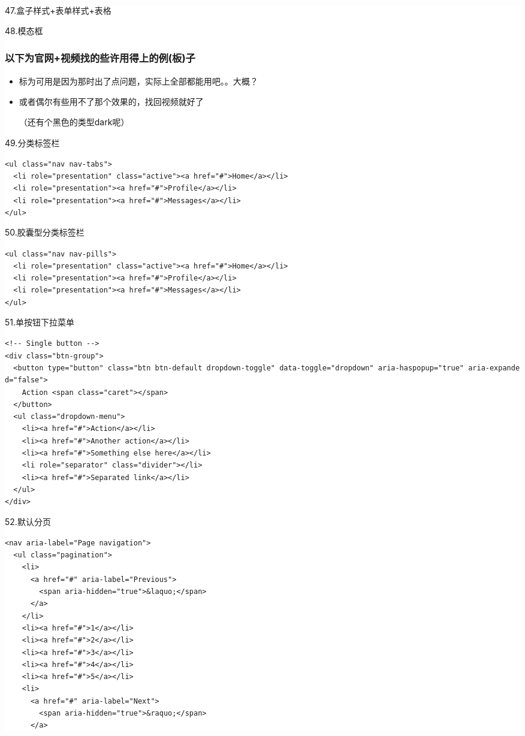 47.盒子样式+表单样式+表格

48.模态框

### 以下为官网+视频找的些许用得上的例(板)子

- 标为可用是因为那时出了点问题，实际上全部都能用吧。。大概？

- 或者偶尔有些用不了那个效果的，找回视频就好了

  （还有个黑色的类型dark呢）

49.分类标签栏

```
<ul class="nav nav-tabs">
  <li role="presentation" class="active"><a href="#">Home</a></li>
  <li role="presentation"><a href="#">Profile</a></li>
  <li role="presentation"><a href="#">Messages</a></li>
</ul>
```

50.胶囊型分类标签栏

```
<ul class="nav nav-pills">
  <li role="presentation" class="active"><a href="#">Home</a></li>
  <li role="presentation"><a href="#">Profile</a></li>
  <li role="presentation"><a href="#">Messages</a></li>
</ul>
```

51.单按钮下拉菜单

```
<!-- Single button -->
<div class="btn-group">
  <button type="button" class="btn btn-default dropdown-toggle" data-toggle="dropdown" aria-haspopup="true" aria-expanded="false">
    Action <span class="caret"></span>
  </button>
  <ul class="dropdown-menu">
    <li><a href="#">Action</a></li>
    <li><a href="#">Another action</a></li>
    <li><a href="#">Something else here</a></li>
    <li role="separator" class="divider"></li>
    <li><a href="#">Separated link</a></li>
  </ul>
</div>
```

52.默认分页

```
<nav aria-label="Page navigation">
  <ul class="pagination">
    <li>
      <a href="#" aria-label="Previous">
        <span aria-hidden="true">&laquo;</span>
      </a>
    </li>
    <li><a href="#">1</a></li>
    <li><a href="#">2</a></li>
    <li><a href="#">3</a></li>
    <li><a href="#">4</a></li>
    <li><a href="#">5</a></li>
    <li>
      <a href="#" aria-label="Next">
        <span aria-hidden="true">&raquo;</span>
      </a>
```
